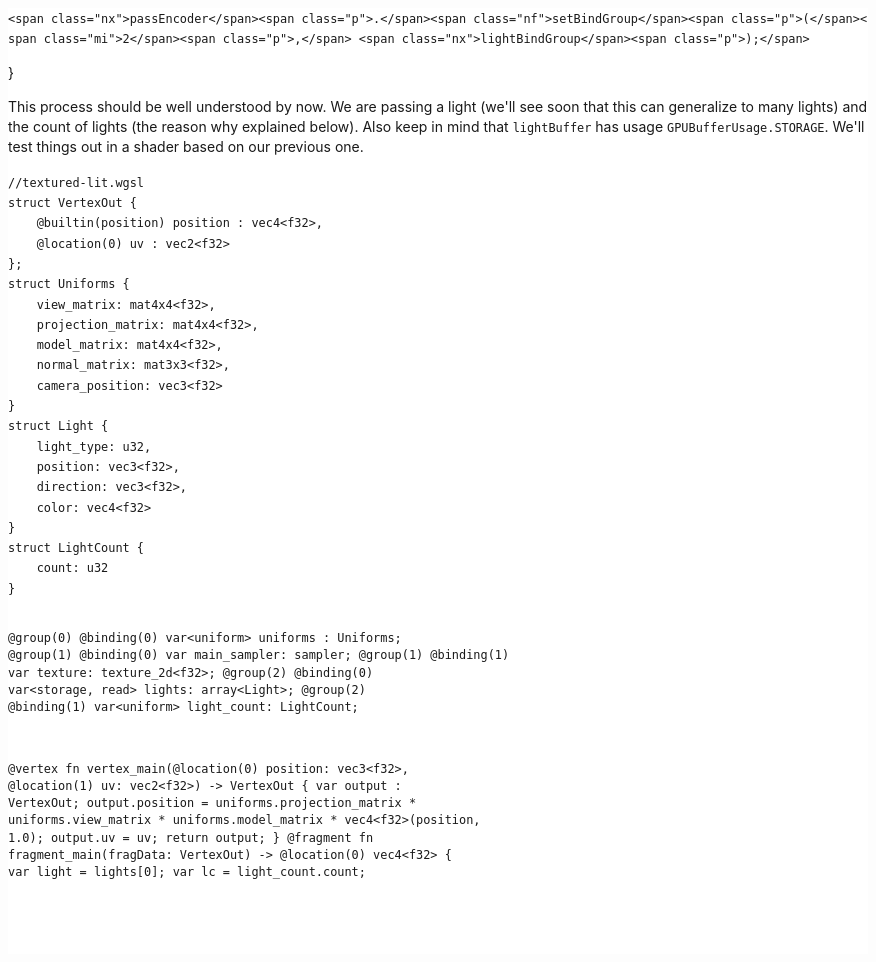     <span class="nx">passEncoder</span><span class="p">.</span><span class="nf">setBindGroup</span><span class="p">(</span><span class="mi">2</span><span class="p">,</span> <span class="nx">lightBindGroup</span><span class="p">);</span>
<span class="p">}</span>
</code></pre>

</div>



<p>This process should be well understood by now.  We are passing a light (we'll see soon that this can generalize to many lights) and the count of lights (the reason why explained below).  Also keep in mind that <code>lightBuffer</code> has usage <code>GPUBufferUsage.STORAGE</code>.  We'll test things out in a shader based on our previous one.<br>
</p>

<div class="highlight js-code-highlight">
<pre class="highlight plaintext"><code>//textured-lit.wgsl
struct VertexOut {
    @builtin(position) position : vec4&lt;f32&gt;,
    @location(0) uv : vec2&lt;f32&gt;
};
struct Uniforms {
    view_matrix: mat4x4&lt;f32&gt;,
    projection_matrix: mat4x4&lt;f32&gt;,
    model_matrix: mat4x4&lt;f32&gt;,
    normal_matrix: mat3x3&lt;f32&gt;,
    camera_position: vec3&lt;f32&gt;
}
struct Light {
    light_type: u32,
    position: vec3&lt;f32&gt;,
    direction: vec3&lt;f32&gt;,
    color: vec4&lt;f32&gt;
}
struct LightCount {
    count: u32
}

@group(0) @binding(0) var&lt;uniform&gt; uniforms : Uniforms;
@group(1) @binding(0) var main_sampler: sampler;
@group(1) @binding(1) var texture: texture_2d&lt;f32&gt;;
@group(2) @binding(0) var&lt;storage, read&gt; lights: array&lt;Light&gt;;
@group(2) @binding(1) var&lt;uniform&gt; light_count: LightCount;

@vertex
fn vertex_main(@location(0) position: vec3&lt;f32&gt;, @location(1) uv: vec2&lt;f32&gt;) -&gt; VertexOut
{
    var output : VertexOut;
    output.position =  uniforms.projection_matrix * uniforms.view_matrix * uniforms.model_matrix * vec4&lt;f32&gt;(position, 1.0);
    output.uv = uv;
    return output;
}
@fragment
fn fragment_main(fragData: VertexOut) -&gt; @location(0) vec4&lt;f32&gt;
{
    var light = lights[0];
    var lc = light_count.count;
